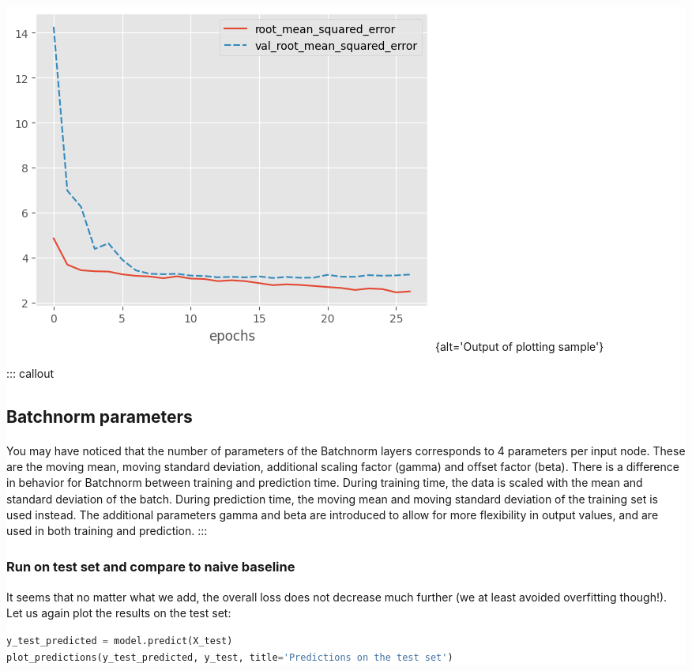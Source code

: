 ![](fig/03_training_history_5_rmse_batchnorm.png){alt='Output of plotting sample'}

::: callout
## Batchnorm parameters
You may have noticed that the number of parameters of the Batchnorm layers corresponds to
4 parameters per input node.
These are the moving mean, moving standard deviation, additional scaling factor (gamma) and offset factor (beta).
There is a difference in behavior for Batchnorm between training and prediction time.
During training time, the data is scaled with the mean and standard deviation of the batch.
During prediction time, the moving mean and moving standard deviation of the training set is used instead.
The additional parameters gamma and beta are introduced to allow for more flexibility in output values, and are used in both training and prediction.
:::

### Run on test set and compare to naive baseline

It seems that no matter what we add, the overall loss does not decrease much further (we at least avoided overfitting though!).
Let us again plot the results on the test set:
```python
y_test_predicted = model.predict(X_test)
plot_predictions(y_test_predicted, y_test, title='Predictions on the test set')
```
